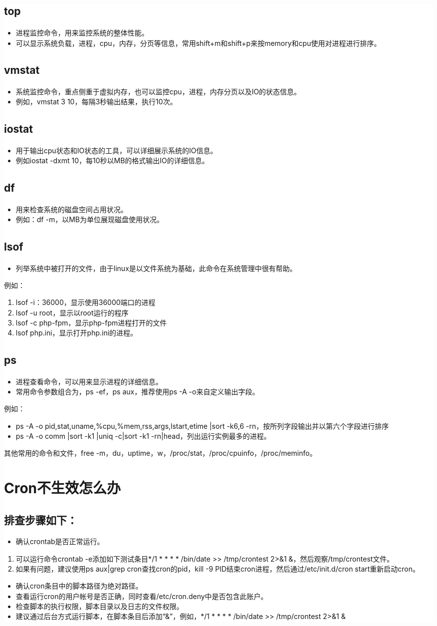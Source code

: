 ## top 

* 进程监控命令，用来监控系统的整体性能。
* 可以显示系统负载，进程，cpu，内存，分页等信息，常用shift+m和shift+p来按memory和cpu使用对进程进行排序。

## vmstat

* 系统监控命令，重点侧重于虚拟内存，也可以监控cpu，进程，内存分页以及IO的状态信息。
* 例如，vmstat 3 10，每隔3秒输出结果，执行10次。

## iostat

* 用于输出cpu状态和IO状态的工具，可以详细展示系统的IO信息。
* 例如iostat -dxmt 10，每10秒以MB的格式输出IO的详细信息。

## df
* 用来检查系统的磁盘空间占用状况。
* 例如：df -m，以MB为单位展现磁盘使用状况。

## lsof

* 列举系统中被打开的文件，由于linux是以文件系统为基础，此命令在系统管理中很有帮助。

例如：
1) lsof -i：36000，显示使用36000端口的进程 
2) lsof -u root，显示以root运行的程序 
3) lsof -c php-fpm，显示php-fpm进程打开的文件 
4) lsof php.ini，显示打开php.ini的进程。

## ps
* 进程查看命令，可以用来显示进程的详细信息。
* 常用命令参数组合为，ps -ef，ps aux，推荐使用ps -A -o来自定义输出字段。

例如：
* ps -A -o pid,stat,uname,%cpu,%mem,rss,args,lstart,etime |sort -k6,6 -rn，按所列字段输出并以第六个字段进行排序 
* ps -A -o comm |sort -k1 |uniq -c|sort -k1 -rn|head，列出运行实例最多的进程。

其他常用的命令和文件，free -m，du，uptime，w，/proc/stat，/proc/cpuinfo，/proc/meminfo。


# Cron不生效怎么办

## 排查步骤如下：
* 确认crontab是否正常运行。

1) 可以运行命令crontab -e添加如下测试条目*/1 * * * * /bin/date >> /tmp/crontest 2>&1 &，然后观察/tmp/crontest文件。
2) 如果有问题，建议使用ps aux|grep cron查找cron的pid，kill -9 PID结束cron进程，然后通过/etc/init.d/cron start重新启动cron。

* 确认cron条目中的脚本路径为绝对路径。
* 查看运行cron的用户帐号是否正确，同时查看/etc/cron.deny中是否包含此账户。
* 检查脚本的执行权限，脚本目录以及日志的文件权限。
* 建议通过后台方式运行脚本，在脚本条目后添加“&”，例如，*/1 * * * * /bin/date >> /tmp/crontest 2>&1 &
